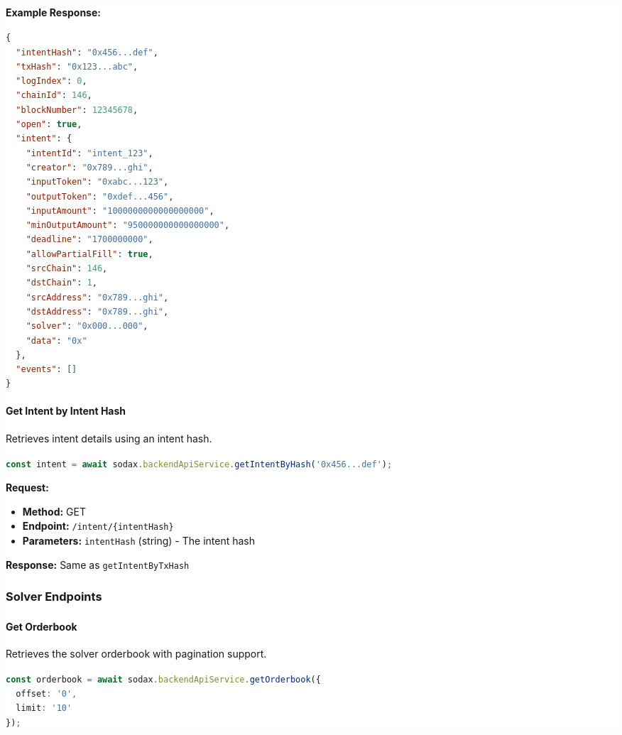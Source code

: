 **Example Response:**

```json
{
  "intentHash": "0x456...def",
  "txHash": "0x123...abc",
  "logIndex": 0,
  "chainId": 146,
  "blockNumber": 12345678,
  "open": true,
  "intent": {
    "intentId": "intent_123",
    "creator": "0x789...ghi",
    "inputToken": "0xabc...123",
    "outputToken": "0xdef...456",
    "inputAmount": "1000000000000000000",
    "minOutputAmount": "950000000000000000",
    "deadline": "1700000000",
    "allowPartialFill": true,
    "srcChain": 146,
    "dstChain": 1,
    "srcAddress": "0x789...ghi",
    "dstAddress": "0x789...ghi",
    "solver": "0x000...000",
    "data": "0x"
  },
  "events": []
}
```

#### Get Intent by Intent Hash

Retrieves intent details using an intent hash.

```typescript
const intent = await sodax.backendApiService.getIntentByHash('0x456...def');
```

**Request:**

* **Method:** GET
* **Endpoint:** `/intent/{intentHash}`
* **Parameters:** `intentHash` (string) - The intent hash

**Response:** Same as `getIntentByTxHash`

### Solver Endpoints

#### Get Orderbook

Retrieves the solver orderbook with pagination support.

```typescript
const orderbook = await sodax.backendApiService.getOrderbook({
  offset: '0',
  limit: '10'
});
```
